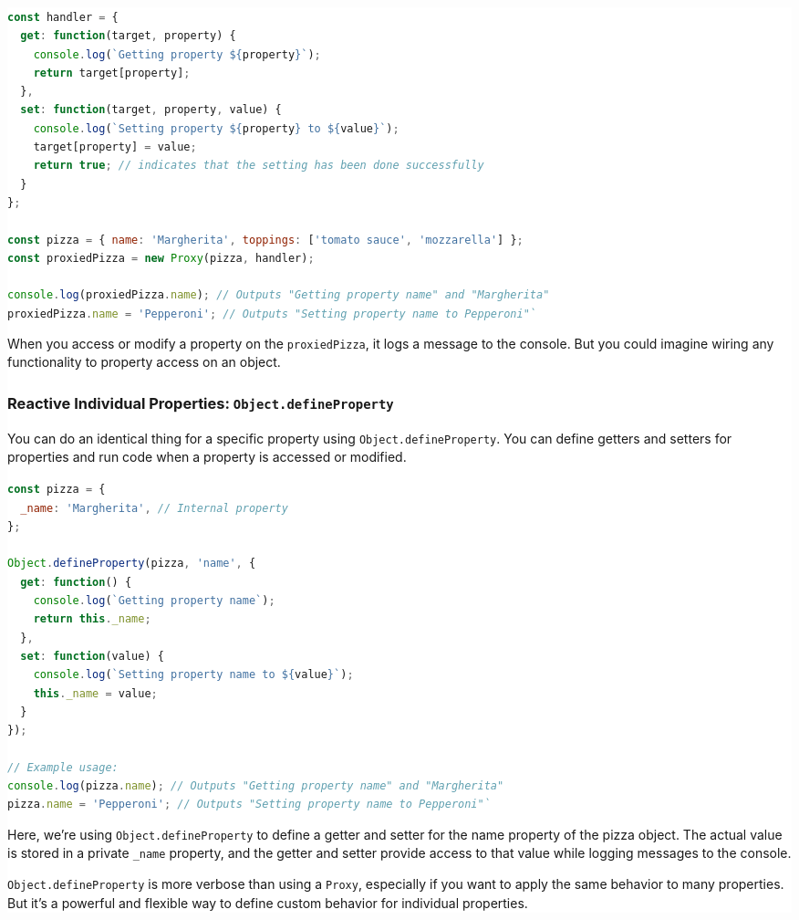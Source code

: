 ```js
const handler = {
  get: function(target, property) {
    console.log(`Getting property ${property}`);
    return target[property];
  },
  set: function(target, property, value) {
    console.log(`Setting property ${property} to ${value}`);
    target[property] = value;
    return true; // indicates that the setting has been done successfully
  }
};

const pizza = { name: 'Margherita', toppings: ['tomato sauce', 'mozzarella'] };
const proxiedPizza = new Proxy(pizza, handler);

console.log(proxiedPizza.name); // Outputs "Getting property name" and "Margherita"
proxiedPizza.name = 'Pepperoni'; // Outputs "Setting property name to Pepperoni"`
```

When you access or modify a property on the `proxiedPizza`, it logs a message to the console. But you could imagine wiring any functionality to property access on an object.

### Reactive Individual Properties: `Object.defineProperty`

You can do an identical thing for a specific property using `Object.defineProperty`. You can define getters and setters for properties and run code when a property is accessed or modified.

```js
const pizza = {
  _name: 'Margherita', // Internal property
};

Object.defineProperty(pizza, 'name', {
  get: function() {
    console.log(`Getting property name`);
    return this._name;
  },
  set: function(value) {
    console.log(`Setting property name to ${value}`);
    this._name = value;
  }
});

// Example usage:
console.log(pizza.name); // Outputs "Getting property name" and "Margherita"
pizza.name = 'Pepperoni'; // Outputs "Setting property name to Pepperoni"`
```

Here, we’re using `Object.defineProperty` to define a getter and setter for the name property of the pizza object. The actual value is stored in a private `_name` property, and the getter and setter provide access to that value while logging messages to the console.

`Object.defineProperty` is more verbose than using a `Proxy`, especially if you want to apply the same behavior to many properties. But it’s a powerful and flexible way to define custom behavior for individual properties.
